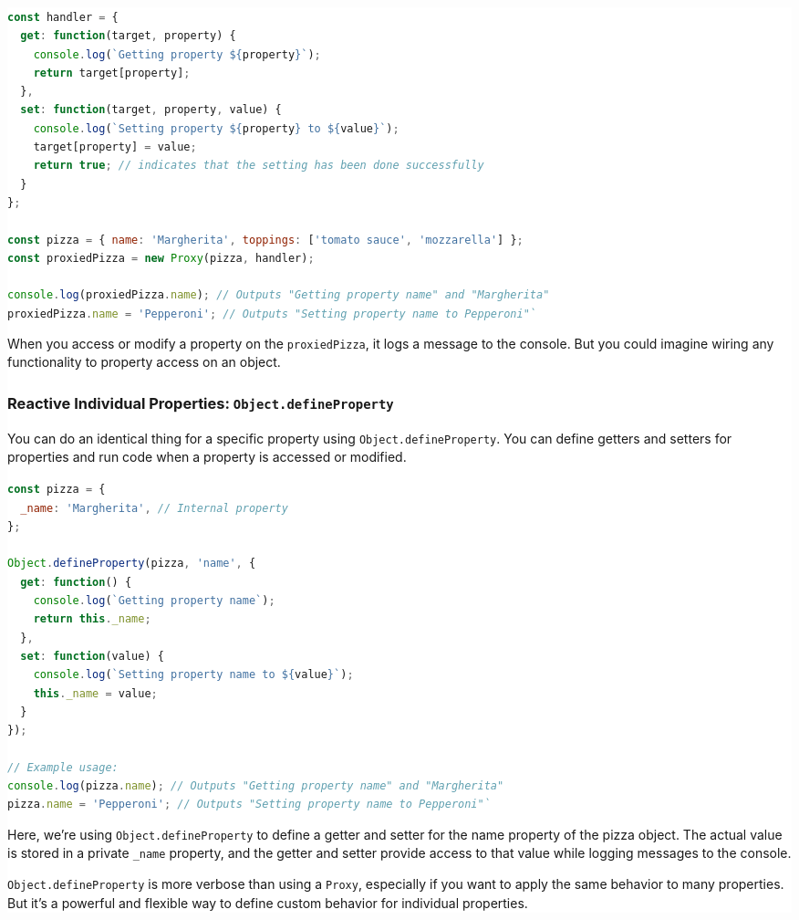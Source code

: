 ```js
const handler = {
  get: function(target, property) {
    console.log(`Getting property ${property}`);
    return target[property];
  },
  set: function(target, property, value) {
    console.log(`Setting property ${property} to ${value}`);
    target[property] = value;
    return true; // indicates that the setting has been done successfully
  }
};

const pizza = { name: 'Margherita', toppings: ['tomato sauce', 'mozzarella'] };
const proxiedPizza = new Proxy(pizza, handler);

console.log(proxiedPizza.name); // Outputs "Getting property name" and "Margherita"
proxiedPizza.name = 'Pepperoni'; // Outputs "Setting property name to Pepperoni"`
```

When you access or modify a property on the `proxiedPizza`, it logs a message to the console. But you could imagine wiring any functionality to property access on an object.

### Reactive Individual Properties: `Object.defineProperty`

You can do an identical thing for a specific property using `Object.defineProperty`. You can define getters and setters for properties and run code when a property is accessed or modified.

```js
const pizza = {
  _name: 'Margherita', // Internal property
};

Object.defineProperty(pizza, 'name', {
  get: function() {
    console.log(`Getting property name`);
    return this._name;
  },
  set: function(value) {
    console.log(`Setting property name to ${value}`);
    this._name = value;
  }
});

// Example usage:
console.log(pizza.name); // Outputs "Getting property name" and "Margherita"
pizza.name = 'Pepperoni'; // Outputs "Setting property name to Pepperoni"`
```

Here, we’re using `Object.defineProperty` to define a getter and setter for the name property of the pizza object. The actual value is stored in a private `_name` property, and the getter and setter provide access to that value while logging messages to the console.

`Object.defineProperty` is more verbose than using a `Proxy`, especially if you want to apply the same behavior to many properties. But it’s a powerful and flexible way to define custom behavior for individual properties.
